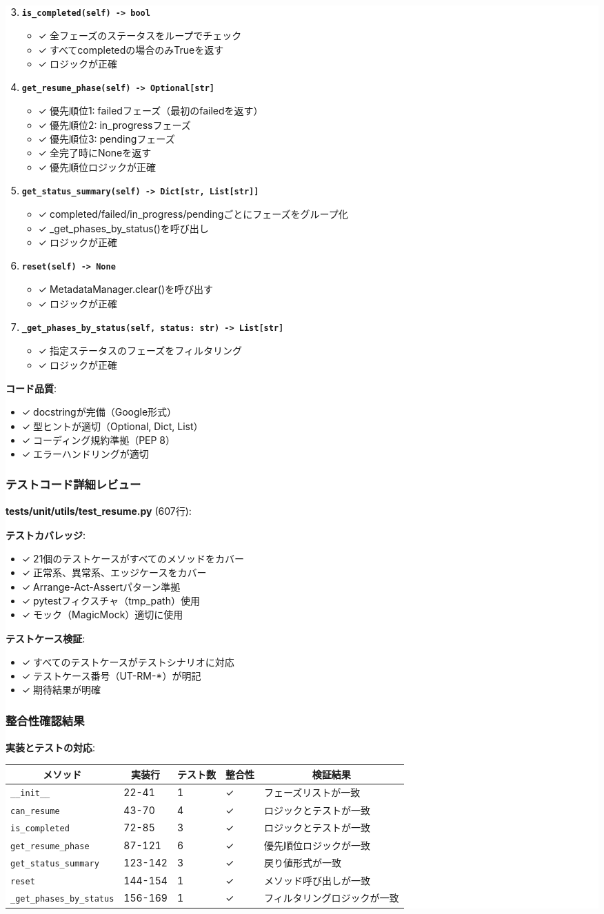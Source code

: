 3. **`is_completed(self) -> bool`**
   - ✓ 全フェーズのステータスをループでチェック
   - ✓ すべてcompletedの場合のみTrueを返す
   - ✓ ロジックが正確

4. **`get_resume_phase(self) -> Optional[str]`**
   - ✓ 優先順位1: failedフェーズ（最初のfailedを返す）
   - ✓ 優先順位2: in_progressフェーズ
   - ✓ 優先順位3: pendingフェーズ
   - ✓ 全完了時にNoneを返す
   - ✓ 優先順位ロジックが正確

5. **`get_status_summary(self) -> Dict[str, List[str]]`**
   - ✓ completed/failed/in_progress/pendingごとにフェーズをグループ化
   - ✓ _get_phases_by_status()を呼び出し
   - ✓ ロジックが正確

6. **`reset(self) -> None`**
   - ✓ MetadataManager.clear()を呼び出す
   - ✓ ロジックが正確

7. **`_get_phases_by_status(self, status: str) -> List[str]`**
   - ✓ 指定ステータスのフェーズをフィルタリング
   - ✓ ロジックが正確

**コード品質**:
- ✓ docstringが完備（Google形式）
- ✓ 型ヒントが適切（Optional, Dict, List）
- ✓ コーディング規約準拠（PEP 8）
- ✓ エラーハンドリングが適切

### テストコード詳細レビュー

**tests/unit/utils/test_resume.py** (607行):

**テストカバレッジ**:
- ✓ 21個のテストケースがすべてのメソッドをカバー
- ✓ 正常系、異常系、エッジケースをカバー
- ✓ Arrange-Act-Assertパターン準拠
- ✓ pytestフィクスチャ（tmp_path）使用
- ✓ モック（MagicMock）適切に使用

**テストケース検証**:
- ✓ すべてのテストケースがテストシナリオに対応
- ✓ テストケース番号（UT-RM-*）が明記
- ✓ 期待結果が明確

### 整合性確認結果

**実装とテストの対応**:

| メソッド | 実装行 | テスト数 | 整合性 | 検証結果 |
|---------|--------|---------|--------|----------|
| `__init__` | 22-41 | 1 | ✓ | フェーズリストが一致 |
| `can_resume` | 43-70 | 4 | ✓ | ロジックとテストが一致 |
| `is_completed` | 72-85 | 3 | ✓ | ロジックとテストが一致 |
| `get_resume_phase` | 87-121 | 6 | ✓ | 優先順位ロジックが一致 |
| `get_status_summary` | 123-142 | 3 | ✓ | 戻り値形式が一致 |
| `reset` | 144-154 | 1 | ✓ | メソッド呼び出しが一致 |
| `_get_phases_by_status` | 156-169 | 1 | ✓ | フィルタリングロジックが一致 |
